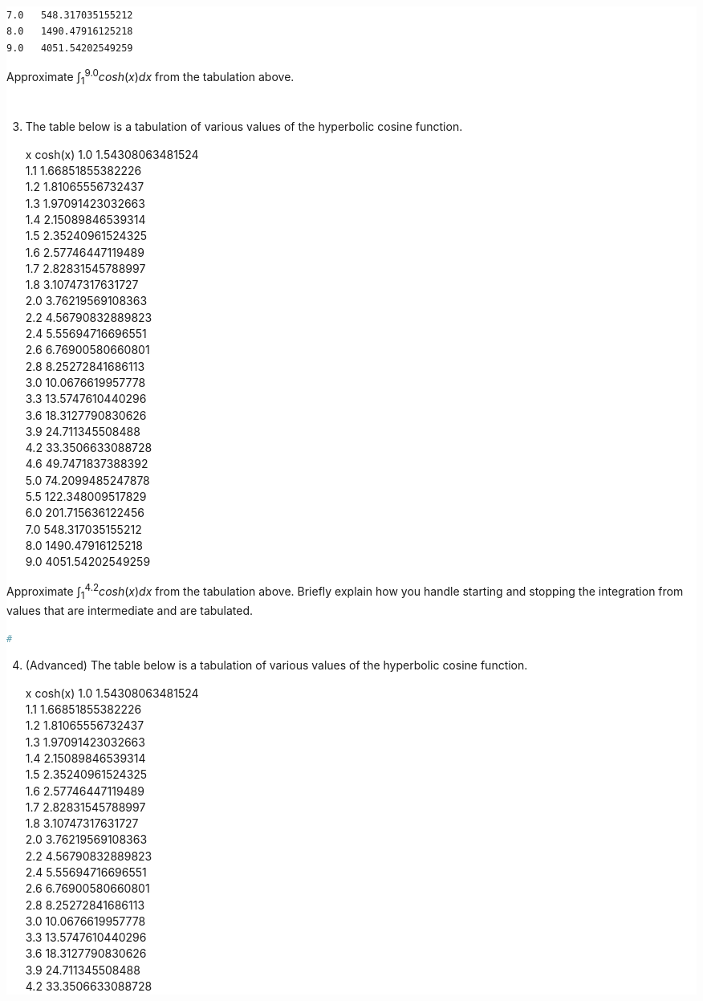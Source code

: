     7.0   548.317035155212  
    8.0   1490.47916125218  
    9.0   4051.54202549259  

Approximate $\int_1^{9.0} cosh(x) dx$ from the tabulation above.

#

3) The table below is a tabulation of various values of the hyperbolic cosine function. 

    x     cosh(x)
    1.0  1.54308063481524  
    1.1   1.66851855382226  
    1.2   1.81065556732437  
    1.3   1.97091423032663  
    1.4   2.15089846539314  
    1.5   2.35240961524325  
    1.6   2.57746447119489  
    1.7   2.82831545788997  
    1.8   3.10747317631727  
    2.0   3.76219569108363  
    2.2   4.56790832889823  
    2.4   5.55694716696551  
    2.6   6.76900580660801  
    2.8   8.25272841686113  
    3.0   10.0676619957778  
    3.3   13.5747610440296  
    3.6   18.3127790830626  
    3.9   24.711345508488  
    4.2   33.3506633088728  
    4.6   49.7471837388392  
    5.0   74.2099485247878  
    5.5   122.348009517829  
    6.0   201.715636122456  
    7.0   548.317035155212  
    8.0   1490.47916125218  
    9.0   4051.54202549259  
    
Approximate $\int_1^{4.2} cosh(x) dx$ from the tabulation above.  Briefly explain how you handle starting and stopping the integration from values that are intermediate and are tabulated.


```python
#
```

4) (Advanced) The table below is a tabulation of various values of the hyperbolic cosine function. 

    x     cosh(x)
    1.0  1.54308063481524  
    1.1   1.66851855382226  
    1.2   1.81065556732437  
    1.3   1.97091423032663  
    1.4   2.15089846539314  
    1.5   2.35240961524325  
    1.6   2.57746447119489  
    1.7   2.82831545788997  
    1.8   3.10747317631727  
    2.0   3.76219569108363  
    2.2   4.56790832889823  
    2.4   5.55694716696551  
    2.6   6.76900580660801  
    2.8   8.25272841686113  
    3.0   10.0676619957778  
    3.3   13.5747610440296  
    3.6   18.3127790830626  
    3.9   24.711345508488  
    4.2   33.3506633088728  